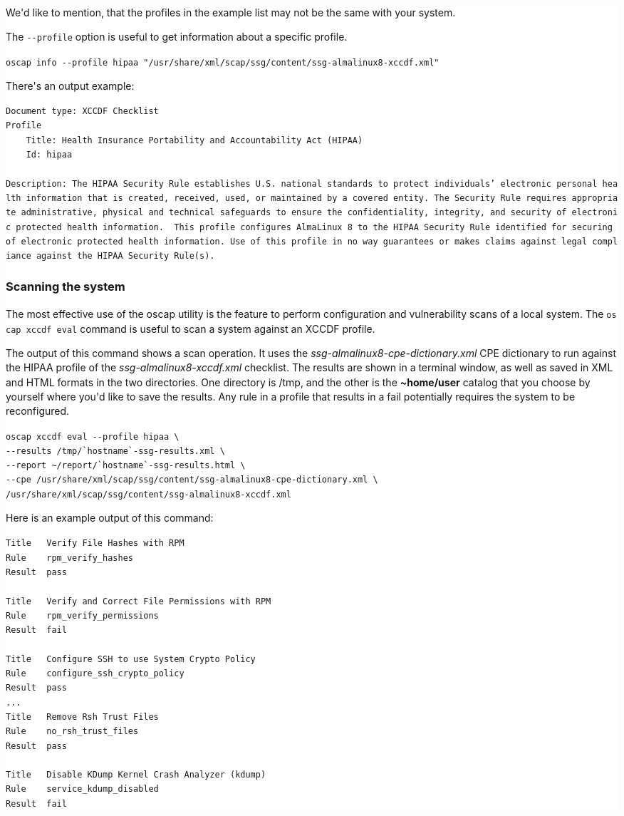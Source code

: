We'd like to mention, that the profiles in the example list may not be the same with your system. 

The `--profile` option is useful to get information about a specific profile.

`oscap info --profile hipaa "/usr/share/xml/scap/ssg/content/ssg-almalinux8-xccdf.xml"`

There's an output example:

```
Document type: XCCDF Checklist
Profile
	Title: Health Insurance Portability and Accountability Act (HIPAA)
	Id: hipaa

Description: The HIPAA Security Rule establishes U.S. national standards to protect individuals’ electronic personal health information that is created, received, used, or maintained by a covered entity. The Security Rule requires appropriate administrative, physical and technical safeguards to ensure the confidentiality, integrity, and security of electronic protected health information.  This profile configures AlmaLinux 8 to the HIPAA Security Rule identified for securing of electronic protected health information. Use of this profile in no way guarantees or makes claims against legal compliance against the HIPAA Security Rule(s).
```

### Scanning the system

The most effective use of the oscap utility is the feature to perform configuration and vulnerability scans of a local system. The `oscap xccdf eval` command is useful to scan a system against an XCCDF profile.

The output of this command shows a scan operation. It uses the *ssg-almalinux8-cpe-dictionary.xml* CPE dictionary to run against the HIPAA profile of the *ssg-almalinux8-xccdf.xml* checklist. The results are shown in a terminal window, as well as saved in XML and HTML formats in the two directories. One directory is /tmp, and the other is the **~home/user** catalog that you choose by yourself where you'd like to save the results. Any rule in a profile that results in a fail potentially requires the system to be reconfigured.

```
oscap xccdf eval --profile hipaa \
--results /tmp/`hostname`-ssg-results.xml \
--report ~/report/`hostname`-ssg-results.html \ 
--cpe /usr/share/xml/scap/ssg/content/ssg-almalinux8-cpe-dictionary.xml \
/usr/share/xml/scap/ssg/content/ssg-almalinux8-xccdf.xml
```
Here is an example output of this command: 

```
Title   Verify File Hashes with RPM
Rule    rpm_verify_hashes
Result  pass

Title   Verify and Correct File Permissions with RPM
Rule    rpm_verify_permissions
Result  fail

Title   Configure SSH to use System Crypto Policy
Rule    configure_ssh_crypto_policy
Result  pass
...
Title   Remove Rsh Trust Files
Rule    no_rsh_trust_files
Result  pass

Title   Disable KDump Kernel Crash Analyzer (kdump)
Rule    service_kdump_disabled
Result  fail
```
